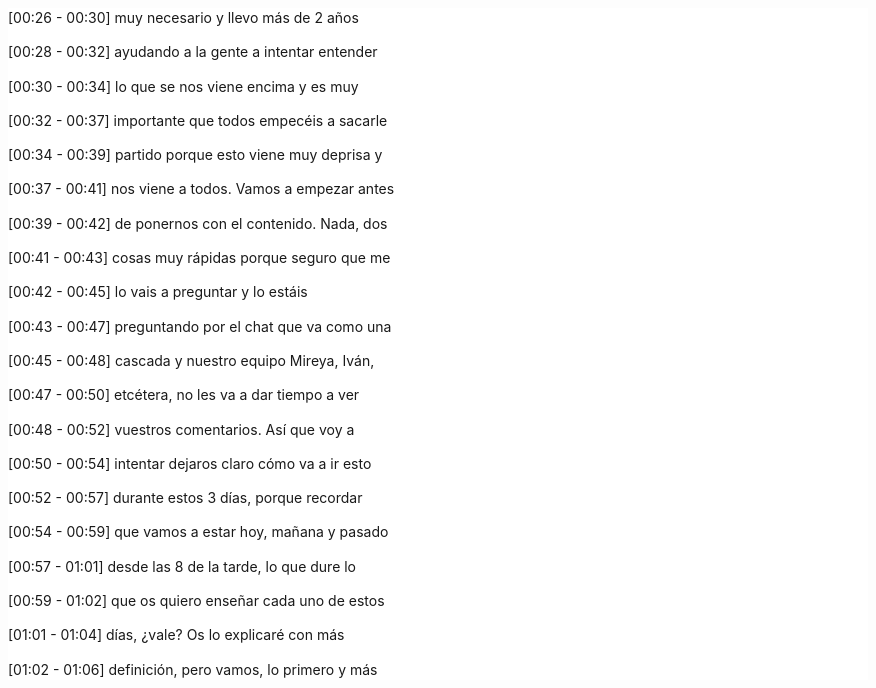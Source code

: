 [00:26 - 00:30]
muy necesario y llevo más de 2 años

[00:28 - 00:32]
ayudando a la gente a intentar entender

[00:30 - 00:34]
lo que se nos viene encima y es muy

[00:32 - 00:37]
importante que todos empecéis a sacarle

[00:34 - 00:39]
partido porque esto viene muy deprisa y

[00:37 - 00:41]
nos viene a todos. Vamos a empezar antes

[00:39 - 00:42]
de ponernos con el contenido. Nada, dos

[00:41 - 00:43]
cosas muy rápidas porque seguro que me

[00:42 - 00:45]
lo vais a preguntar y lo estáis

[00:43 - 00:47]
preguntando por el chat que va como una

[00:45 - 00:48]
cascada y nuestro equipo Mireya, Iván,

[00:47 - 00:50]
etcétera, no les va a dar tiempo a ver

[00:48 - 00:52]
vuestros comentarios. Así que voy a

[00:50 - 00:54]
intentar dejaros claro cómo va a ir esto

[00:52 - 00:57]
durante estos 3 días, porque recordar

[00:54 - 00:59]
que vamos a estar hoy, mañana y pasado

[00:57 - 01:01]
desde las 8 de la tarde, lo que dure lo

[00:59 - 01:02]
que os quiero enseñar cada uno de estos

[01:01 - 01:04]
días, ¿vale? Os lo explicaré con más

[01:02 - 01:06]
definición, pero vamos, lo primero y más
